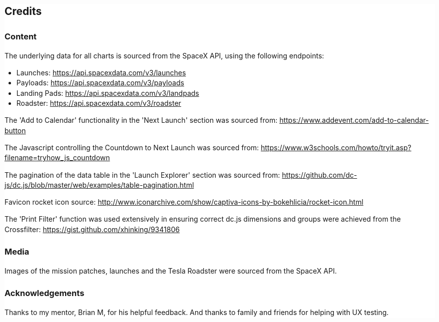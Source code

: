 ## Credits

### Content

The underlying data for all charts is sourced from the SpaceX API, using the following endpoints:

- Launches: https://api.spacexdata.com/v3/launches
- Payloads: https://api.spacexdata.com/v3/payloads
- Landing Pads: https://api.spacexdata.com/v3/landpads
- Roadster: https://api.spacexdata.com/v3/roadster

The 'Add to Calendar' functionality in the 'Next Launch' section was sourced from: https://www.addevent.com/add-to-calendar-button

The Javascript controlling the Countdown to Next Launch was sourced from: https://www.w3schools.com/howto/tryit.asp?filename=tryhow_js_countdown 

The pagination of the data table in the 'Launch Explorer' section was sourced from: https://github.com/dc-js/dc.js/blob/master/web/examples/table-pagination.html

Favicon rocket icon source: http://www.iconarchive.com/show/captiva-icons-by-bokehlicia/rocket-icon.html

The 'Print Filter' function was used extensively in ensuring correct dc.js dimensions and groups were achieved from the Crossfilter: https://gist.github.com/xhinking/9341806

### Media

Images of the mission patches, launches and the Tesla Roadster were sourced from the SpaceX API.

### Acknowledgements

Thanks to my mentor, Brian M, for his helpful feedback. And thanks to family and friends for helping with UX testing.
